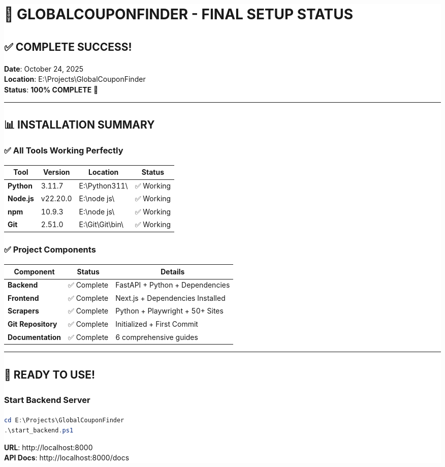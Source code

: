 # 🎉 GLOBALCOUPONFINDER - FINAL SETUP STATUS

## ✅ **COMPLETE SUCCESS!**

**Date**: October 24, 2025  
**Location**: E:\Projects\GlobalCouponFinder  
**Status**: **100% COMPLETE** 🚀

---

## 📊 **INSTALLATION SUMMARY**

### ✅ **All Tools Working Perfectly**

| Tool | Version | Location | Status |
|------|---------|----------|--------|
| **Python** | 3.11.7 | E:\Python311\ | ✅ Working |
| **Node.js** | v22.20.0 | E:\node js\ | ✅ Working |
| **npm** | 10.9.3 | E:\node js\ | ✅ Working |
| **Git** | 2.51.0 | E:\Git\Git\bin\ | ✅ Working |

### ✅ **Project Components**

| Component | Status | Details |
|-----------|--------|---------|
| **Backend** | ✅ Complete | FastAPI + Python + Dependencies |
| **Frontend** | ✅ Complete | Next.js + Dependencies Installed |
| **Scrapers** | ✅ Complete | Python + Playwright + 50+ Sites |
| **Git Repository** | ✅ Complete | Initialized + First Commit |
| **Documentation** | ✅ Complete | 6 comprehensive guides |

---

## 🚀 **READY TO USE!**

### **Start Backend Server**
```powershell
cd E:\Projects\GlobalCouponFinder
.\start_backend.ps1
```
**URL**: http://localhost:8000  
**API Docs**: http://localhost:8000/docs

